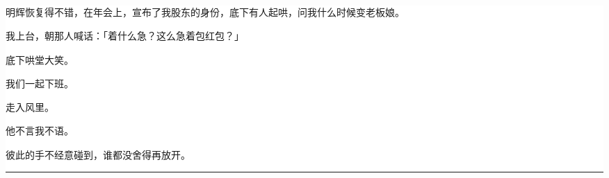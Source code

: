  <p>明辉恢复得不错，在年会上，宣布了我股东的身份，底下有人起哄，问我什么时候变老板娘。</p>
 <p>我上台，朝那人喊话：「着什么急？这么急着包红包？」</p>
 <p>底下哄堂大笑。</p>
 <p>我们一起下班。</p>
 <p>走入风里。</p>
 <p>他不言我不语。</p>
 <p>彼此的手不经意碰到，谁都没舍得再放开。</p>
 <hr>
</div>

